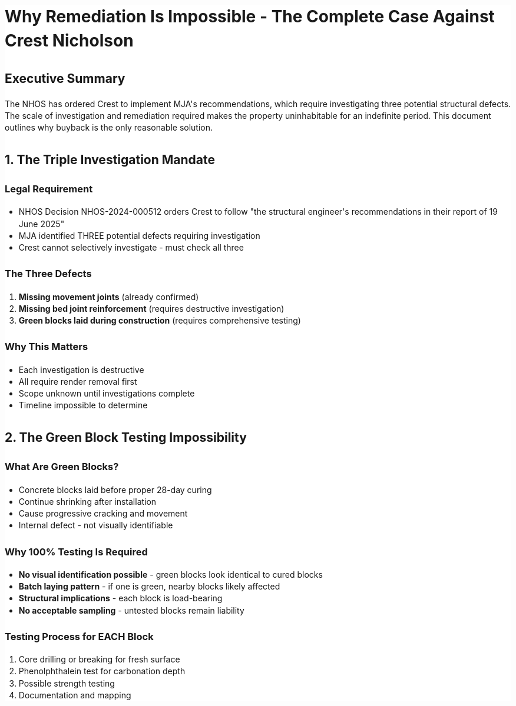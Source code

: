 # Why Remediation Is Impossible - The Complete Case Against Crest Nicholson

## Executive Summary
The NHOS has ordered Crest to implement MJA's recommendations, which require investigating three potential structural defects. The scale of investigation and remediation required makes the property uninhabitable for an indefinite period. This document outlines why buyback is the only reasonable solution.

## 1. The Triple Investigation Mandate

### Legal Requirement
- NHOS Decision NHOS-2024-000512 orders Crest to follow "the structural engineer's recommendations in their report of 19 June 2025"
- MJA identified THREE potential defects requiring investigation
- Crest cannot selectively investigate - must check all three

### The Three Defects
1. **Missing movement joints** (already confirmed)
2. **Missing bed joint reinforcement** (requires destructive investigation)
3. **Green blocks laid during construction** (requires comprehensive testing)

### Why This Matters
- Each investigation is destructive
- All require render removal first
- Scope unknown until investigations complete
- Timeline impossible to determine

## 2. The Green Block Testing Impossibility

### What Are Green Blocks?
- Concrete blocks laid before proper 28-day curing
- Continue shrinking after installation
- Cause progressive cracking and movement
- Internal defect - not visually identifiable

### Why 100% Testing Is Required
- **No visual identification possible** - green blocks look identical to cured blocks
- **Batch laying pattern** - if one is green, nearby blocks likely affected
- **Structural implications** - each block is load-bearing
- **No acceptable sampling** - untested blocks remain liability

### Testing Process for EACH Block
1. Core drilling or breaking for fresh surface
2. Phenolphthalein test for carbonation depth
3. Possible strength testing
4. Documentation and mapping
